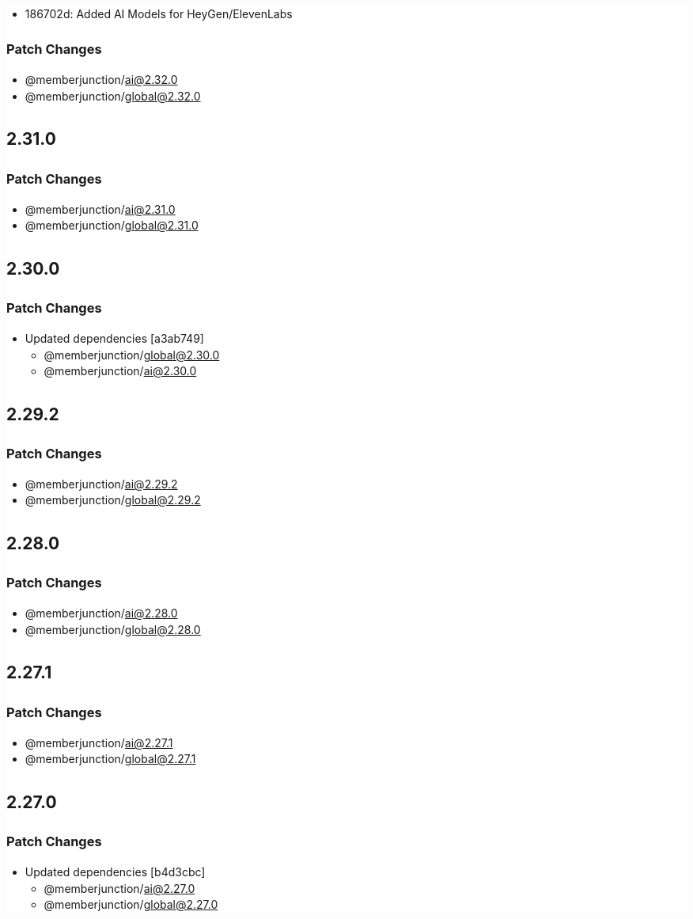 - 186702d: Added AI Models for HeyGen/ElevenLabs

### Patch Changes

- @memberjunction/ai@2.32.0
- @memberjunction/global@2.32.0

## 2.31.0

### Patch Changes

- @memberjunction/ai@2.31.0
- @memberjunction/global@2.31.0

## 2.30.0

### Patch Changes

- Updated dependencies [a3ab749]
  - @memberjunction/global@2.30.0
  - @memberjunction/ai@2.30.0

## 2.29.2

### Patch Changes

- @memberjunction/ai@2.29.2
- @memberjunction/global@2.29.2

## 2.28.0

### Patch Changes

- @memberjunction/ai@2.28.0
- @memberjunction/global@2.28.0

## 2.27.1

### Patch Changes

- @memberjunction/ai@2.27.1
- @memberjunction/global@2.27.1

## 2.27.0

### Patch Changes

- Updated dependencies [b4d3cbc]
  - @memberjunction/ai@2.27.0
  - @memberjunction/global@2.27.0

